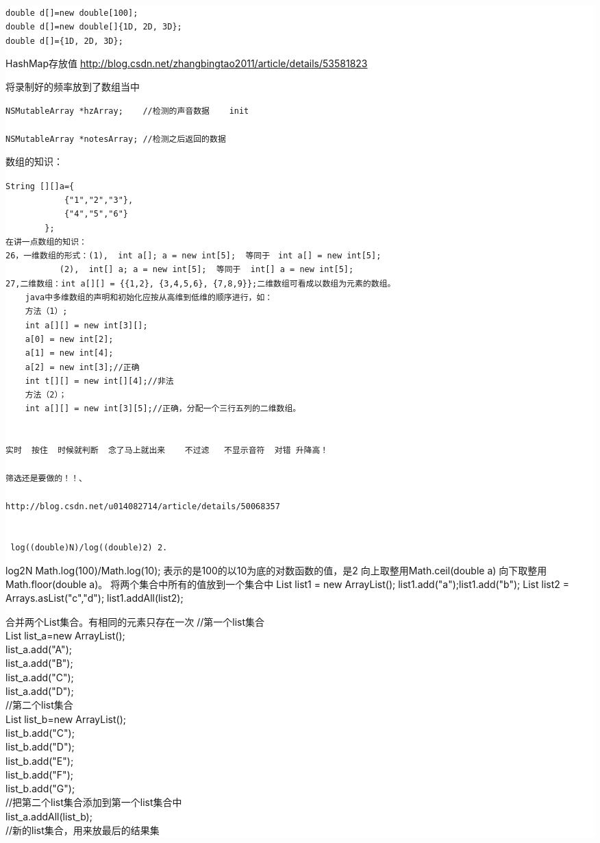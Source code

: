 	double d[]=new double[100];
	double d[]=new double[]{1D, 2D, 3D};
	double d[]={1D, 2D, 3D};

HashMap存放值
	http://blog.csdn.net/zhangbingtao2011/article/details/53581823

将录制好的频率放到了数组当中

    NSMutableArray *hzArray;    //检测的声音数据    init

    NSMutableArray *notesArray; //检测之后返回的数据

	
		
数组的知识：

	String [][]a={
	    		{"1","2","3"},
	    		{"4","5","6"}
	    	};
	在讲一点数组的知识：
	26，一维数组的形式：(1),  int a[]; a = new int[5];  等同于　int a[] = new int[5];
			   (2),  int[] a; a = new int[5];  等同于  int[] a = new int[5];
	27,二维数组：int a[][] = {{1,2}, {3,4,5,6}, {7,8,9}};二维数组可看成以数组为元素的数组。
		java中多维数组的声明和初始化应按从高维到低维的顺序进行，如：
		方法（1）;
		int a[][] = new int[3][];
		a[0] = new int[2];
		a[1] = new int[4];
		a[2] = new int[3];//正确
		int t[][] = new int[][4];//非法
		方法（2）；
		int a[][] = new int[3][5];//正确，分配一个三行五列的二维数组。


	实时  按住  时候就判断  念了马上就出来    不过滤   不显示音符  对错 升降高！

	筛选还是要做的！！、

	http://blog.csdn.net/u014082714/article/details/50068357


	 log((double)N)/log((double)2) 2.

log2N
	Math.log(100)/Math.log(10); 
	表示的是100的以10为底的对数函数的值，是2 向上取整用Math.ceil(double a) 向下取整用Math.floor(double a)。
将两个集合中所有的值放到一个集合中
		List<String> list1 = new ArrayList<String>();
        list1.add("a");list1.add("b");
        List<String> list2 = Arrays.asList("c","d");
        list1.addAll(list2);

合并两个List集合。有相同的元素只存在一次
	//第一个list集合  
        List<String> list_a=new ArrayList<String>();  
        list_a.add("A");  
        list_a.add("B");  
        list_a.add("C");  
        list_a.add("D");  
        //第二个list集合  
        List<String> list_b=new ArrayList<String>();  
        list_b.add("C");  
        list_b.add("D");  
        list_b.add("E");  
        list_b.add("F");  
        list_b.add("G");  
        //把第二个list集合添加到第一个list集合中  
        list_a.addAll(list_b);  
        //新的list集合，用来放最后的结果集  